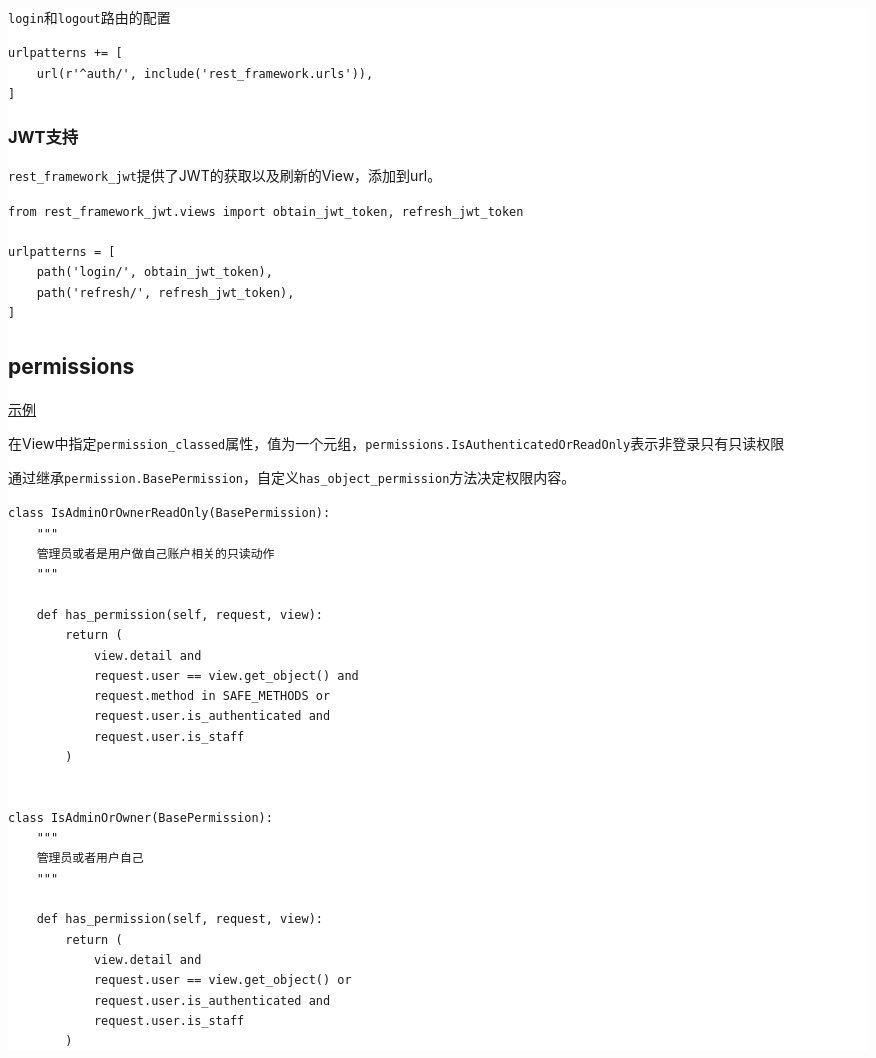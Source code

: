`login`和`logout`路由的配置

```
urlpatterns += [
    url(r'^auth/', include('rest_framework.urls')),
]
```

### JWT支持

`rest_framework_jwt`提供了JWT的获取以及刷新的View，添加到url。
```
from rest_framework_jwt.views import obtain_jwt_token, refresh_jwt_token

urlpatterns = [
    path('login/', obtain_jwt_token),
    path('refresh/', refresh_jwt_token),
]
```

## permissions

[示例](https://www.django-rest-framework.org/tutorial/4-authentication-and-permissions/)

在View中指定`permission_classed`属性，值为一个元组，`permissions.IsAuthenticatedOrReadOnly`表示非登录只有只读权限

通过继承`permission.BasePermission`，自定义`has_object_permission`方法决定权限内容。

```
class IsAdminOrOwnerReadOnly(BasePermission):
    """
    管理员或者是用户做自己账户相关的只读动作
    """

    def has_permission(self, request, view):
        return (
            view.detail and
            request.user == view.get_object() and
            request.method in SAFE_METHODS or
            request.user.is_authenticated and
            request.user.is_staff
        )


class IsAdminOrOwner(BasePermission):
    """
    管理员或者用户自己
    """

    def has_permission(self, request, view):
        return (
            view.detail and
            request.user == view.get_object() or
            request.user.is_authenticated and
            request.user.is_staff
        )

```

